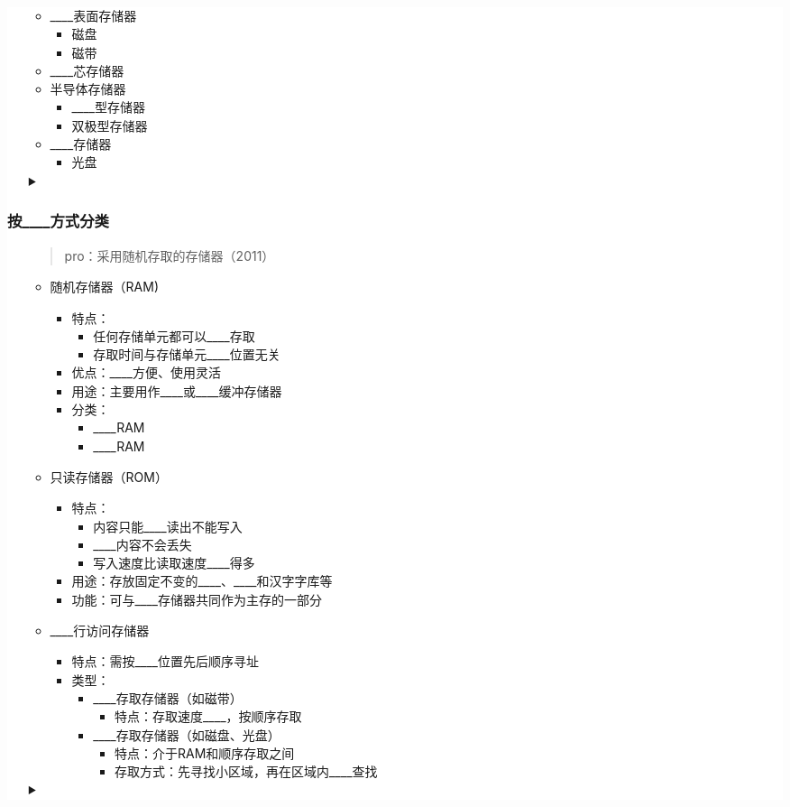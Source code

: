 <ul>

- ____表面存储器
  - 磁盘
  - 磁带
- ____芯存储器
- 半导体存储器
  - ____型存储器
  - 双极型存储器
- ____存储器
  - 光盘

<div>
<details><summary> </summary></details>
</div>

</ul>

### 按____方式分类  

<ul>

> pro：采用随机存取的存储器（2011）  

- 随机存储器（RAM)
  - 特点：
    - 任何存储单元都可以____存取
    - 存取时间与存储单元____位置无关
  - 优点：____方便、使用灵活
  - 用途：主要用作____或____缓冲存储器
  - 分类：
    - ____RAM
    - ____RAM

- 只读存储器（ROM）
  - 特点：
    - 内容只能____读出不能写入
    - ____内容不会丢失
    - 写入速度比读取速度____得多
  - 用途：存放固定不变的____、____和汉字字库等
  - 功能：可与____存储器共同作为主存的一部分

- ____行访问存储器
  - 特点：需按____位置先后顺序寻址
  - 类型：
    - ____存取存储器（如磁带）
      - 特点：存取速度____，按顺序存取
    - ____存取存储器（如磁盘、光盘）
      - 特点：介于RAM和顺序存取之间
      - 存取方式：先寻找小区域，再在区域内____查找

<div>
<details><summary> </summary></details>
</div>
